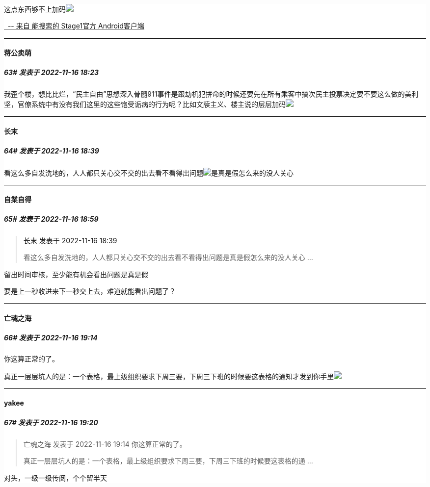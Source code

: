 这点东西够不上加码<img src="https://static.saraba1st.com/image/smiley/face2017/017.png" referrerpolicy="no-referrer">

[  -- 来自 能搜索的 Stage1官方 Android客户端](https://www.coolapk.com/apk/140634)

*****

####  蒋公卖萌  
##### 63#       发表于 2022-11-16 18:23

我歪个楼，想比比烂，“民主自由”思想深入骨髓911事件是跟劫机犯拼命的时候还要先在所有乘客中搞次民主投票决定要不要这么做的美利坚，官僚系统中有没有我们这里的这些饱受诟病的行为呢？比如文牍主义、楼主说的层层加码<img src="https://static.saraba1st.com/image/smiley/face2017/067.png" referrerpolicy="no-referrer">



*****

####  长末  
##### 64#       发表于 2022-11-16 18:39

看这么多自发洗地的，人人都只关心交不交的出去看不看得出问题<img src="https://static.saraba1st.com/image/smiley/face2017/037.png" referrerpolicy="no-referrer">是真是假怎么来的没人关心



*****

####  自業自得  
##### 65#       发表于 2022-11-16 18:59

<blockquote><a href="httphttps://bbs.saraba1st.com/2b/forum.php?mod=redirect&amp;goto=findpost&amp;pid=58464985&amp;ptid=2105275" target="_blank">长末 发表于 2022-11-16 18:39</a>

看这么多自发洗地的，人人都只关心交不交的出去看不看得出问题是真是假怎么来的没人关心 ...</blockquote>
留出时间审核，至少能有机会看出问题是真是假

要是上一秒收进来下一秒交上去，难道就能看出问题了？



*****

####  亡魂之海  
##### 66#       发表于 2022-11-16 19:14

你这算正常的了。

真正一层层坑人的是：一个表格，最上级组织要求下周三要，下周三下班的时候要这表格的通知才发到你手里<img src="https://static.saraba1st.com/image/smiley/face2017/067.png" referrerpolicy="no-referrer">

*****

####  yakee  
##### 67#       发表于 2022-11-16 19:20

<blockquote>亡魂之海 发表于 2022-11-16 19:14
你这算正常的了。

真正一层层坑人的是：一个表格，最上级组织要求下周三要，下周三下班的时候要这表格的通 ...</blockquote>
对头，一级一级传阅，个个留半天
